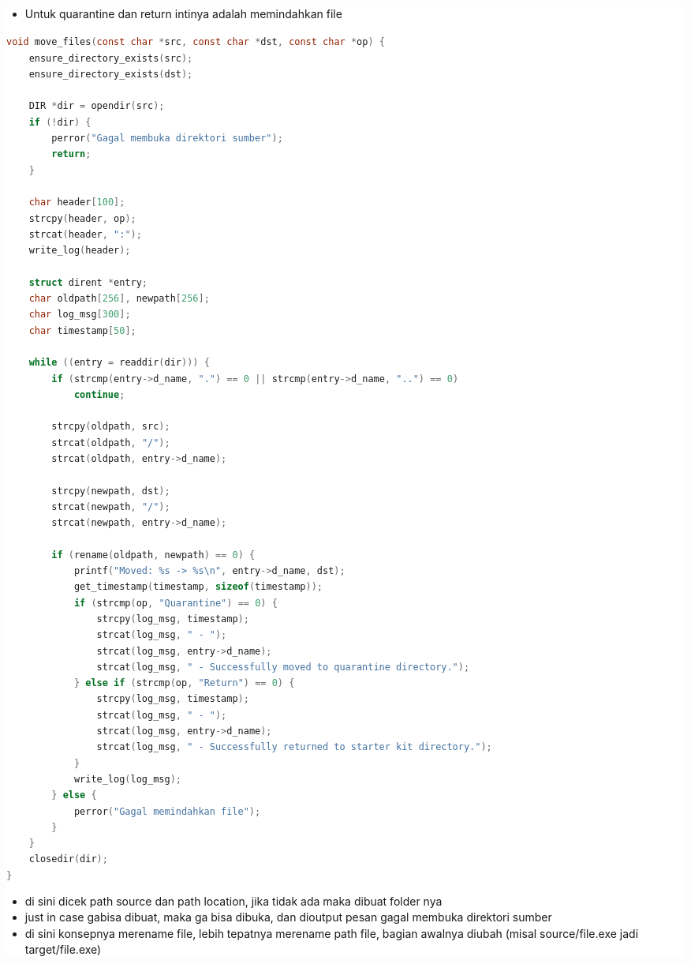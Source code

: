 - Untuk quarantine dan return intinya adalah memindahkan file
```c
void move_files(const char *src, const char *dst, const char *op) {
    ensure_directory_exists(src);
    ensure_directory_exists(dst);
    
    DIR *dir = opendir(src);
    if (!dir) {
        perror("Gagal membuka direktori sumber");
        return;
    }
    
    char header[100];
    strcpy(header, op);
    strcat(header, ":");
    write_log(header);
    
    struct dirent *entry;
    char oldpath[256], newpath[256];
    char log_msg[300];
    char timestamp[50];
    
    while ((entry = readdir(dir))) {
        if (strcmp(entry->d_name, ".") == 0 || strcmp(entry->d_name, "..") == 0)
            continue;

        strcpy(oldpath, src);
        strcat(oldpath, "/");
        strcat(oldpath, entry->d_name);

        strcpy(newpath, dst);
        strcat(newpath, "/");
        strcat(newpath, entry->d_name);

        if (rename(oldpath, newpath) == 0) {
            printf("Moved: %s -> %s\n", entry->d_name, dst);
            get_timestamp(timestamp, sizeof(timestamp));
            if (strcmp(op, "Quarantine") == 0) {
                strcpy(log_msg, timestamp);
                strcat(log_msg, " - ");
                strcat(log_msg, entry->d_name);
                strcat(log_msg, " - Successfully moved to quarantine directory.");
            } else if (strcmp(op, "Return") == 0) {
                strcpy(log_msg, timestamp);
                strcat(log_msg, " - ");
                strcat(log_msg, entry->d_name);
                strcat(log_msg, " - Successfully returned to starter kit directory.");
            }
            write_log(log_msg);
        } else {
            perror("Gagal memindahkan file");
        }
    }
    closedir(dir);
}
```
- di sini dicek path source dan path location, jika tidak ada maka dibuat folder nya
- just in case gabisa dibuat, maka ga bisa dibuka, dan dioutput pesan gagal membuka direktori sumber
- di sini konsepnya merename file, lebih tepatnya merename path file, bagian awalnya diubah (misal source/file.exe jadi target/file.exe)
